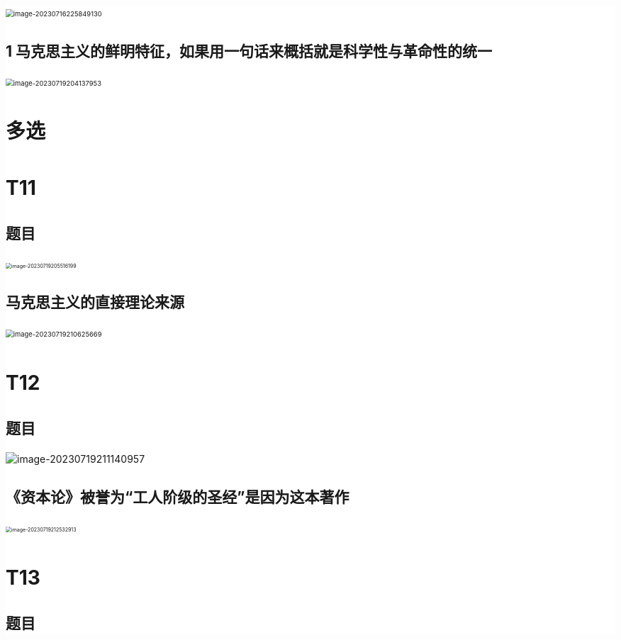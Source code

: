 <img src="https://cvp.oss-cn-shanghai.aliyuncs.com/picgo/202307162258206.png" alt="image-20230716225849130" style="zoom: 67%;" />



## 1 马克思主义的鲜明特征，如果用一句话来概括就是科学性与革命性的统一

<img src="https://cvp.oss-cn-shanghai.aliyuncs.com/picgo/202307192041033.png" alt="image-20230719204137953" style="zoom: 67%;" />



# 多选



# T11



## 题目

<img src="https://cvp.oss-cn-shanghai.aliyuncs.com/picgo/202307192055389.png" alt="image-20230719205516199" style="zoom:50%;" />





## 马克思主义的直接理论来源

<img src="https://cvp.oss-cn-shanghai.aliyuncs.com/picgo/202307192106780.png" alt="image-20230719210625669" style="zoom: 67%;" />

# T12



## 题目

![image-20230719211140957](https://cvp.oss-cn-shanghai.aliyuncs.com/picgo/202307192111157.png)



## 《资本论》被誉为“工人阶级的圣经”是因为这本著作

<img src="https://cvp.oss-cn-shanghai.aliyuncs.com/picgo/202307192125004.png" alt="image-20230719212532913" style="zoom:50%;" />



# T13



## 题目
